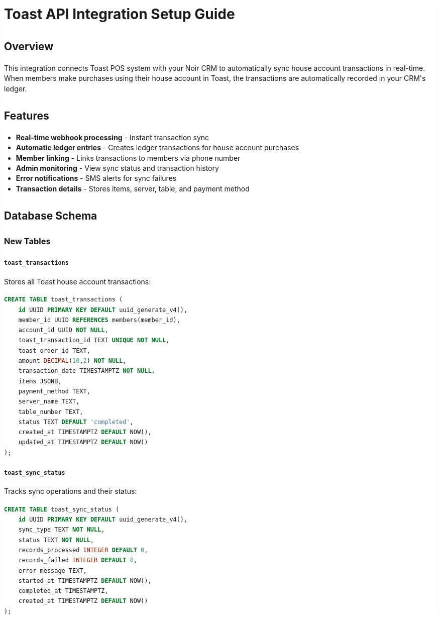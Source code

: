 # Toast API Integration Setup Guide

## Overview

This integration connects Toast POS system with your Noir CRM to automatically sync house account transactions in real-time. When members make purchases using their house account in Toast, the transactions are automatically recorded in your CRM's ledger.

## Features

- **Real-time webhook processing** - Instant transaction sync
- **Automatic ledger entries** - Creates ledger transactions for house account purchases
- **Member linking** - Links transactions to members via phone number
- **Admin monitoring** - View sync status and transaction history
- **Error notifications** - SMS alerts for sync failures
- **Transaction details** - Stores items, server, table, and payment method

## Database Schema

### New Tables

#### `toast_transactions`
Stores all Toast house account transactions:
```sql
CREATE TABLE toast_transactions (
    id UUID PRIMARY KEY DEFAULT uuid_generate_v4(),
    member_id UUID REFERENCES members(member_id),
    account_id UUID NOT NULL,
    toast_transaction_id TEXT UNIQUE NOT NULL,
    toast_order_id TEXT,
    amount DECIMAL(10,2) NOT NULL,
    transaction_date TIMESTAMPTZ NOT NULL,
    items JSONB,
    payment_method TEXT,
    server_name TEXT,
    table_number TEXT,
    status TEXT DEFAULT 'completed',
    created_at TIMESTAMPTZ DEFAULT NOW(),
    updated_at TIMESTAMPTZ DEFAULT NOW()
);
```

#### `toast_sync_status`
Tracks sync operations and their status:
```sql
CREATE TABLE toast_sync_status (
    id UUID PRIMARY KEY DEFAULT uuid_generate_v4(),
    sync_type TEXT NOT NULL,
    status TEXT NOT NULL,
    records_processed INTEGER DEFAULT 0,
    records_failed INTEGER DEFAULT 0,
    error_message TEXT,
    started_at TIMESTAMPTZ DEFAULT NOW(),
    completed_at TIMESTAMPTZ,
    created_at TIMESTAMPTZ DEFAULT NOW()
);
```
